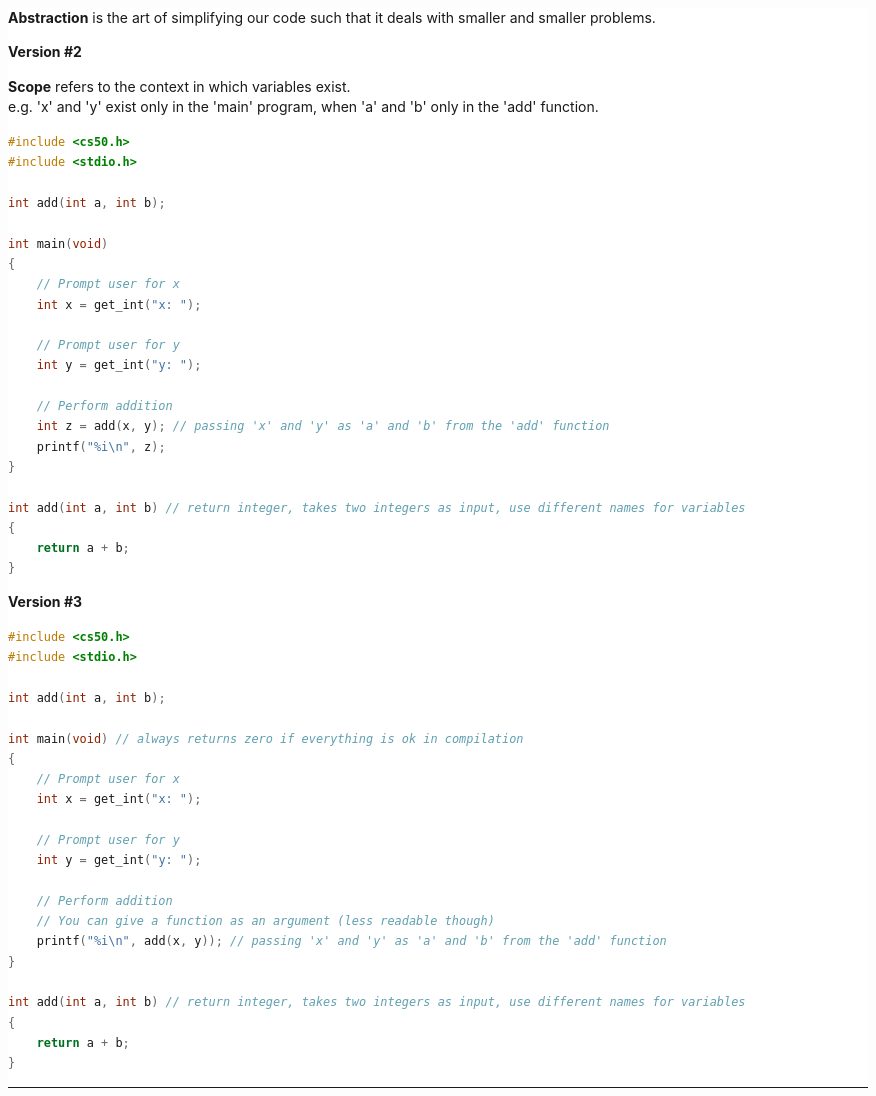 **Abstraction** is the art of simplifying our code such that it deals with smaller and smaller problems.

**Version #2**

**Scope** refers to the context in which variables exist.  
e.g. 'x' and 'y' exist only in the 'main' program, when 'a' and 'b' only in the 'add' function.

```c
#include <cs50.h>
#include <stdio.h>

int add(int a, int b);

int main(void)
{
    // Prompt user for x
    int x = get_int("x: ");

    // Prompt user for y
    int y = get_int("y: ");

    // Perform addition
    int z = add(x, y); // passing 'x' and 'y' as 'a' and 'b' from the 'add' function
    printf("%i\n", z);
}

int add(int a, int b) // return integer, takes two integers as input, use different names for variables
{
    return a + b;
}
```

**Version #3**

```c
#include <cs50.h>
#include <stdio.h>

int add(int a, int b);

int main(void) // always returns zero if everything is ok in compilation
{
    // Prompt user for x
    int x = get_int("x: ");

    // Prompt user for y
    int y = get_int("y: ");

    // Perform addition
    // You can give a function as an argument (less readable though)
    printf("%i\n", add(x, y)); // passing 'x' and 'y' as 'a' and 'b' from the 'add' function
}

int add(int a, int b) // return integer, takes two integers as input, use different names for variables
{
    return a + b;
}
```
---
